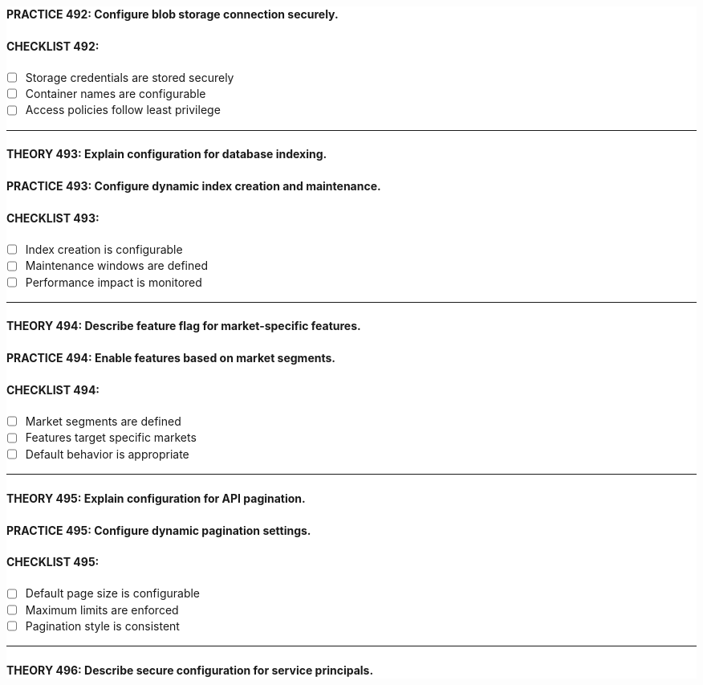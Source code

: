 #### PRACTICE 492: Configure blob storage connection securely.

#### CHECKLIST 492:

- [ ] Storage credentials are stored securely
- [ ] Container names are configurable
- [ ] Access policies follow least privilege

---

#### THEORY 493: Explain configuration for database indexing.

#### PRACTICE 493: Configure dynamic index creation and maintenance.

#### CHECKLIST 493:

- [ ] Index creation is configurable
- [ ] Maintenance windows are defined
- [ ] Performance impact is monitored

---

#### THEORY 494: Describe feature flag for market-specific features.

#### PRACTICE 494: Enable features based on market segments.

#### CHECKLIST 494:

- [ ] Market segments are defined
- [ ] Features target specific markets
- [ ] Default behavior is appropriate

---

#### THEORY 495: Explain configuration for API pagination.

#### PRACTICE 495: Configure dynamic pagination settings.

#### CHECKLIST 495:

- [ ] Default page size is configurable
- [ ] Maximum limits are enforced
- [ ] Pagination style is consistent

---

#### THEORY 496: Describe secure configuration for service principals.

